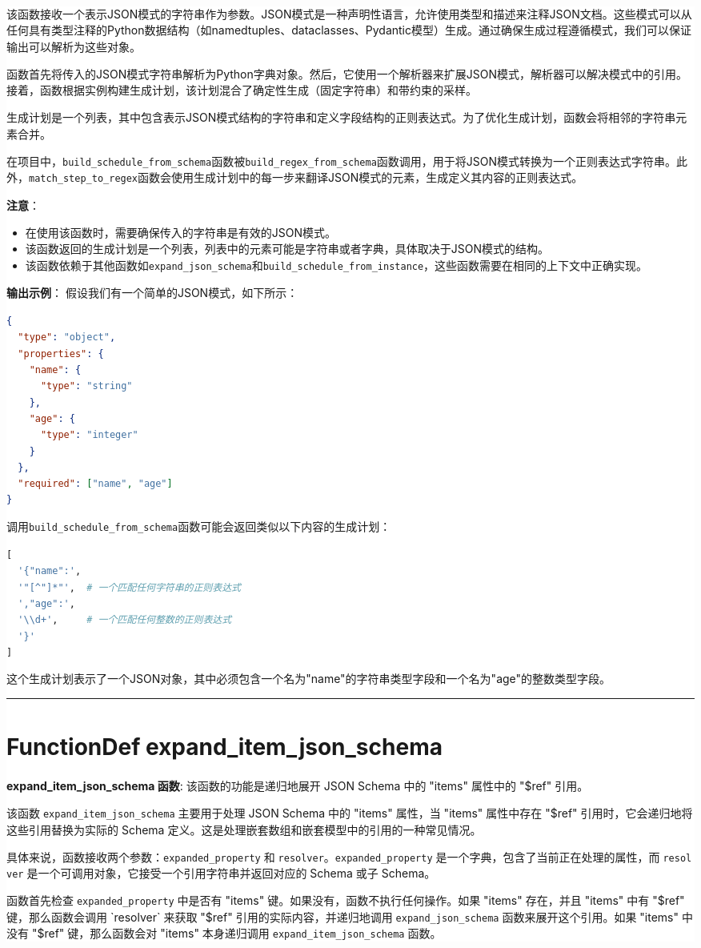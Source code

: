 该函数接收一个表示JSON模式的字符串作为参数。JSON模式是一种声明性语言，允许使用类型和描述来注释JSON文档。这些模式可以从任何具有类型注释的Python数据结构（如namedtuples、dataclasses、Pydantic模型）生成。通过确保生成过程遵循模式，我们可以保证输出可以解析为这些对象。

函数首先将传入的JSON模式字符串解析为Python字典对象。然后，它使用一个解析器来扩展JSON模式，解析器可以解决模式中的引用。接着，函数根据实例构建生成计划，该计划混合了确定性生成（固定字符串）和带约束的采样。

生成计划是一个列表，其中包含表示JSON模式结构的字符串和定义字段结构的正则表达式。为了优化生成计划，函数会将相邻的字符串元素合并。

在项目中，`build_schedule_from_schema`函数被`build_regex_from_schema`函数调用，用于将JSON模式转换为一个正则表达式字符串。此外，`match_step_to_regex`函数会使用生成计划中的每一步来翻译JSON模式的元素，生成定义其内容的正则表达式。

**注意**：
- 在使用该函数时，需要确保传入的字符串是有效的JSON模式。
- 该函数返回的生成计划是一个列表，列表中的元素可能是字符串或者字典，具体取决于JSON模式的结构。
- 该函数依赖于其他函数如`expand_json_schema`和`build_schedule_from_instance`，这些函数需要在相同的上下文中正确实现。

**输出示例**：
假设我们有一个简单的JSON模式，如下所示：
```json
{
  "type": "object",
  "properties": {
    "name": {
      "type": "string"
    },
    "age": {
      "type": "integer"
    }
  },
  "required": ["name", "age"]
}
```
调用`build_schedule_from_schema`函数可能会返回类似以下内容的生成计划：
```python
[
  '{"name":', 
  '"[^"]*"',  # 一个匹配任何字符串的正则表达式
  ',"age":', 
  '\\d+',     # 一个匹配任何整数的正则表达式
  '}'
]
```
这个生成计划表示了一个JSON对象，其中必须包含一个名为"name"的字符串类型字段和一个名为"age"的整数类型字段。
***
# FunctionDef expand_item_json_schema
**expand_item_json_schema 函数**: 该函数的功能是递归地展开 JSON Schema 中的 "items" 属性中的 "$ref" 引用。

该函数 `expand_item_json_schema` 主要用于处理 JSON Schema 中的 "items" 属性，当 "items" 属性中存在 "$ref" 引用时，它会递归地将这些引用替换为实际的 Schema 定义。这是处理嵌套数组和嵌套模型中的引用的一种常见情况。

具体来说，函数接收两个参数：`expanded_property` 和 `resolver`。`expanded_property` 是一个字典，包含了当前正在处理的属性，而 `resolver` 是一个可调用对象，它接受一个引用字符串并返回对应的 Schema 或子 Schema。

函数首先检查 `expanded_property` 中是否有 "items" 键。如果没有，函数不执行任何操作。如果 "items" 存在，并且 "items" 中有 "$ref" 键，那么函数会调用 `resolver` 来获取 "$ref" 引用的实际内容，并递归地调用 `expand_json_schema` 函数来展开这个引用。如果 "items" 中没有 "$ref" 键，那么函数会对 "items" 本身递归调用 `expand_item_json_schema` 函数。
